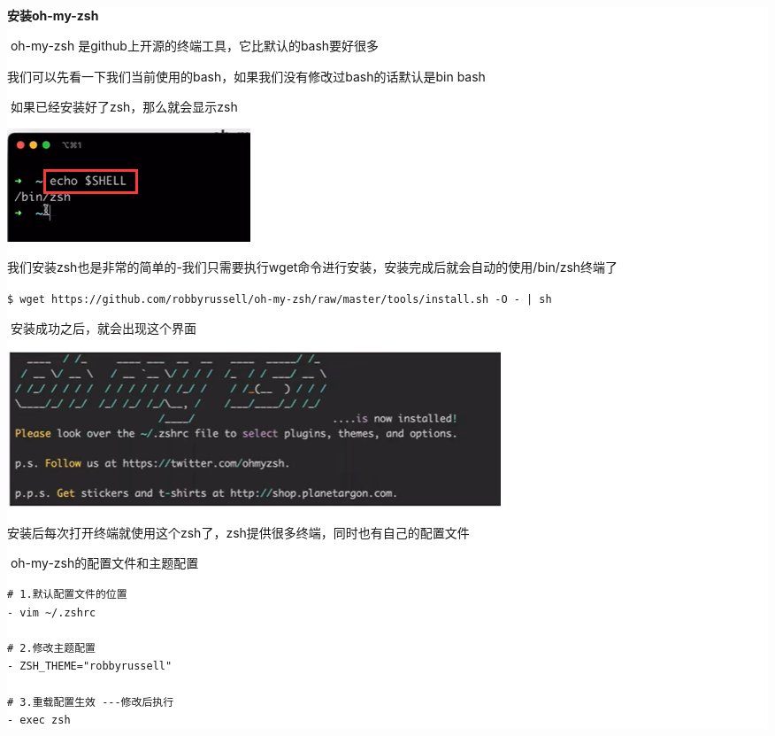 

 **安装oh-my-zsh**

​	oh-my-zsh 是github上开源的终端工具，它比默认的bash要好很多

我们可以先看一下我们当前使用的bash，如果我们没有修改过bash的话默认是bin bash

​	如果已经安装好了zsh，那么就会显示zsh

![1660704975087](../../.vuepress/public/images/1660704975087.png)



​	我们安装zsh也是非常的简单的-我们只需要执行wget命令进行安装，安装完成后就会自动的使用/bin/zsh终端了

```shell
$ wget https://github.com/robbyrussell/oh-my-zsh/raw/master/tools/install.sh -O - | sh
```



​	安装成功之后，就会出现这个界面

![1660705208279](../../.vuepress/public/images/1660705208279.png)





​	安装后每次打开终端就使用这个zsh了，zsh提供很多终端，同时也有自己的配置文件

​	oh-my-zsh的配置文件和主题配置

```shell
# 1.默认配置文件的位置
- vim ~/.zshrc

# 2.修改主题配置
- ZSH_THEME="robbyrussell"

# 3.重载配置生效 ---修改后执行
- exec zsh
```
